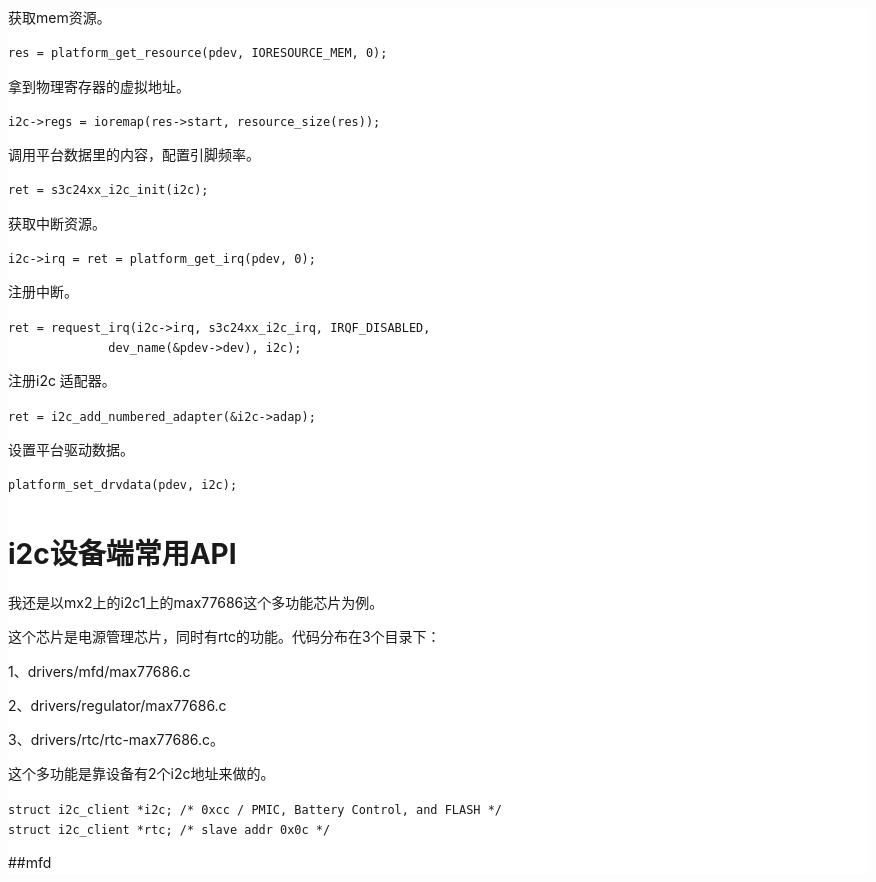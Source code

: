 获取mem资源。

```
res = platform_get_resource(pdev, IORESOURCE_MEM, 0);
```

拿到物理寄存器的虚拟地址。

```
i2c->regs = ioremap(res->start, resource_size(res));
```

调用平台数据里的内容，配置引脚频率。

```
ret = s3c24xx_i2c_init(i2c);
```

获取中断资源。

```\
i2c->irq = ret = platform_get_irq(pdev, 0);
```

注册中断。

```
ret = request_irq(i2c->irq, s3c24xx_i2c_irq, IRQF_DISABLED,
			  dev_name(&pdev->dev), i2c);
```

注册i2c 适配器。

```
ret = i2c_add_numbered_adapter(&i2c->adap);
```

设置平台驱动数据。

```
platform_set_drvdata(pdev, i2c);
```

# i2c设备端常用API

我还是以mx2上的i2c1上的max77686这个多功能芯片为例。

这个芯片是电源管理芯片，同时有rtc的功能。代码分布在3个目录下：

1、drivers/mfd/max77686.c

2、drivers/regulator/max77686.c

3、drivers/rtc/rtc-max77686.c。

这个多功能是靠设备有2个i2c地址来做的。

```
struct i2c_client *i2c; /* 0xcc / PMIC, Battery Control, and FLASH */
struct i2c_client *rtc; /* slave addr 0x0c */
```

##mfd
